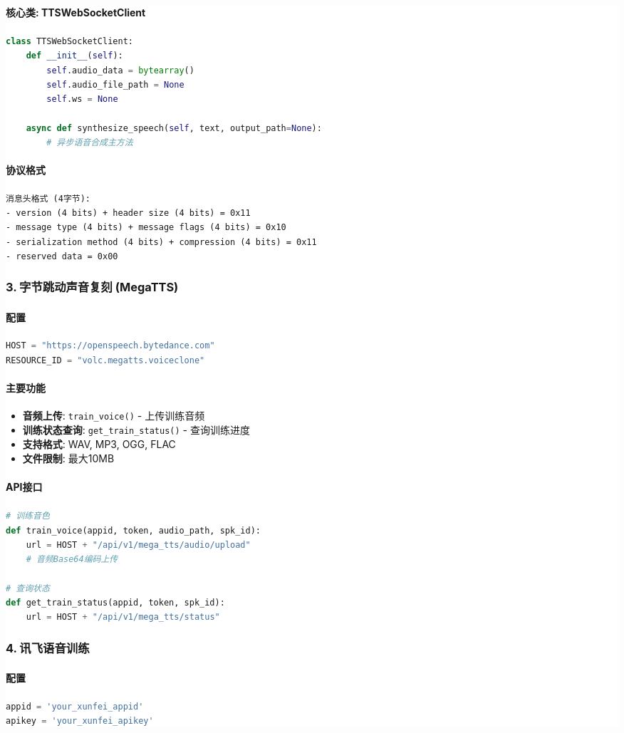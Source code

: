 #### 核心类: TTSWebSocketClient
```python
class TTSWebSocketClient:
    def __init__(self):
        self.audio_data = bytearray()
        self.audio_file_path = None
        self.ws = None
        
    async def synthesize_speech(self, text, output_path=None):
        # 异步语音合成主方法
```

#### 协议格式
```
消息头格式 (4字节):
- version (4 bits) + header size (4 bits) = 0x11
- message type (4 bits) + message flags (4 bits) = 0x10  
- serialization method (4 bits) + compression (4 bits) = 0x11
- reserved data = 0x00
```

### 3. 字节跳动声音复刻 (MegaTTS)

#### 配置
```python
HOST = "https://openspeech.bytedance.com"
RESOURCE_ID = "volc.megatts.voiceclone"
```

#### 主要功能
- **音频上传**: `train_voice()` - 上传训练音频
- **训练状态查询**: `get_train_status()` - 查询训练进度
- **支持格式**: WAV, MP3, OGG, FLAC
- **文件限制**: 最大10MB

#### API接口
```python
# 训练音色
def train_voice(appid, token, audio_path, spk_id):
    url = HOST + "/api/v1/mega_tts/audio/upload"
    # 音频Base64编码上传

# 查询状态
def get_train_status(appid, token, spk_id):
    url = HOST + "/api/v1/mega_tts/status"
```

### 4. 讯飞语音训练

#### 配置
```python
appid = 'your_xunfei_appid'
apikey = 'your_xunfei_apikey'  
```
